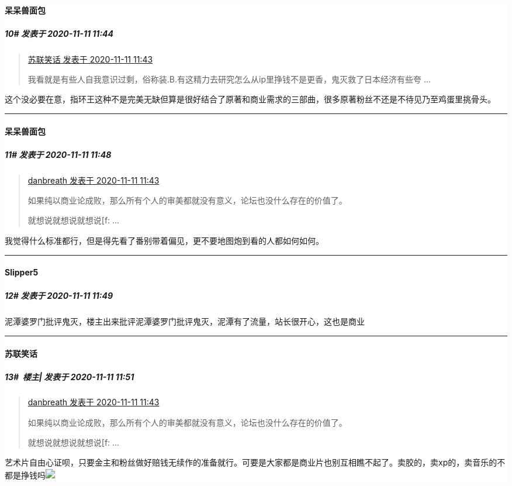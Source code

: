 ####  呆呆兽面包  
##### 10#       发表于 2020-11-11 11:44



<blockquote><a href="httphttps://bbs.saraba1st.com/2b/forum.php?mod=redirect&amp;goto=findpost&amp;pid=49357177&amp;ptid=1971574" target="_blank">苏联笑话 发表于 2020-11-11 11:43</a>

我看就是有些人自我意识过剩，俗称装.B.有这精力去研究怎么从ip里挣钱不是更香，鬼灭救了日本经济有些夸 ...</blockquote>
这个没必要在意，指环王这种不是完美无缺但算是很好结合了原著和商业需求的三部曲，很多原著粉丝不还是不待见乃至鸡蛋里挑骨头。







*****

####  呆呆兽面包  
##### 11#       发表于 2020-11-11 11:48



<blockquote><a href="httphttps://bbs.saraba1st.com/2b/forum.php?mod=redirect&amp;goto=findpost&amp;pid=49357188&amp;ptid=1971574" target="_blank">danbreath 发表于 2020-11-11 11:43</a>

如果纯以商业论成败，那么所有个人的审美都就没有意义，论坛也没什么存在的价值了。

就想说就想说就想说[f: ...</blockquote>
我觉得什么标准都行，但是得先看了番别带着偏见，更不要地图炮到看的人都如何如何。







*****

####  Slipper5  
##### 12#       发表于 2020-11-11 11:49




泥潭婆罗门批评鬼灭，楼主出来批评泥潭婆罗门批评鬼灭，泥潭有了流量，站长很开心，这也是商业







*****

####  苏联笑话  
##### 13#         楼主| 发表于 2020-11-11 11:51



<blockquote><a href="httphttps://bbs.saraba1st.com/2b/forum.php?mod=redirect&amp;goto=findpost&amp;pid=49357188&amp;ptid=1971574" target="_blank">danbreath 发表于 2020-11-11 11:43</a>

如果纯以商业论成败，那么所有个人的审美都就没有意义，论坛也没什么存在的价值了。

就想说就想说就想说[f: ...</blockquote>
艺术片自由心证呗，只要金主和粉丝做好赔钱无续作的准备就行。可要是大家都是商业片也别互相瞧不起了。卖胶的，卖xp的，卖音乐的不都是挣钱吗<img src="https://static.saraba1st.com/image/smiley/face2017/068.png" referrerpolicy="no-referrer">

